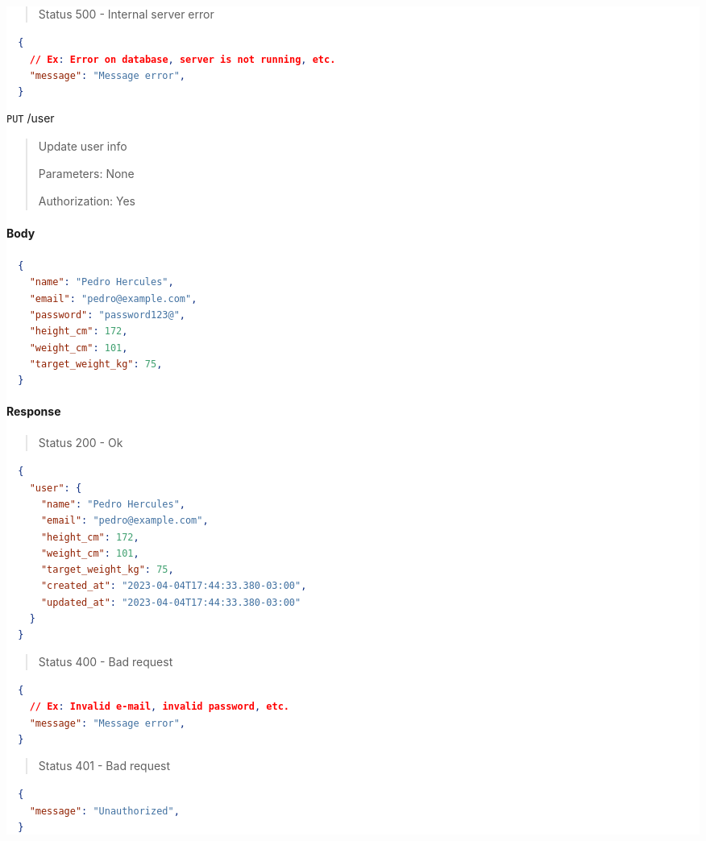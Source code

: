 > Status 500 - Internal server error
```json
  {
    // Ex: Error on database, server is not running, etc.
    "message": "Message error",
  }
```

`PUT` /user
> Update user info
>
> Parameters: None
>
> Authorization: Yes

#### Body
```json
  {
    "name": "Pedro Hercules",
    "email": "pedro@example.com",
    "password": "password123@",
    "height_cm": 172,
    "weight_cm": 101,
    "target_weight_kg": 75,
  }
```

#### Response
> Status 200 - Ok
```json
  {
    "user": {
      "name": "Pedro Hercules",
      "email": "pedro@example.com",
      "height_cm": 172,
      "weight_cm": 101,
      "target_weight_kg": 75,
      "created_at": "2023-04-04T17:44:33.380-03:00",
      "updated_at": "2023-04-04T17:44:33.380-03:00"
    }
  }
```

> Status 400 - Bad request
```json
  {
    // Ex: Invalid e-mail, invalid password, etc.
    "message": "Message error",
  }
```

> Status 401 - Bad request
```json
  {
    "message": "Unauthorized",
  }
```
